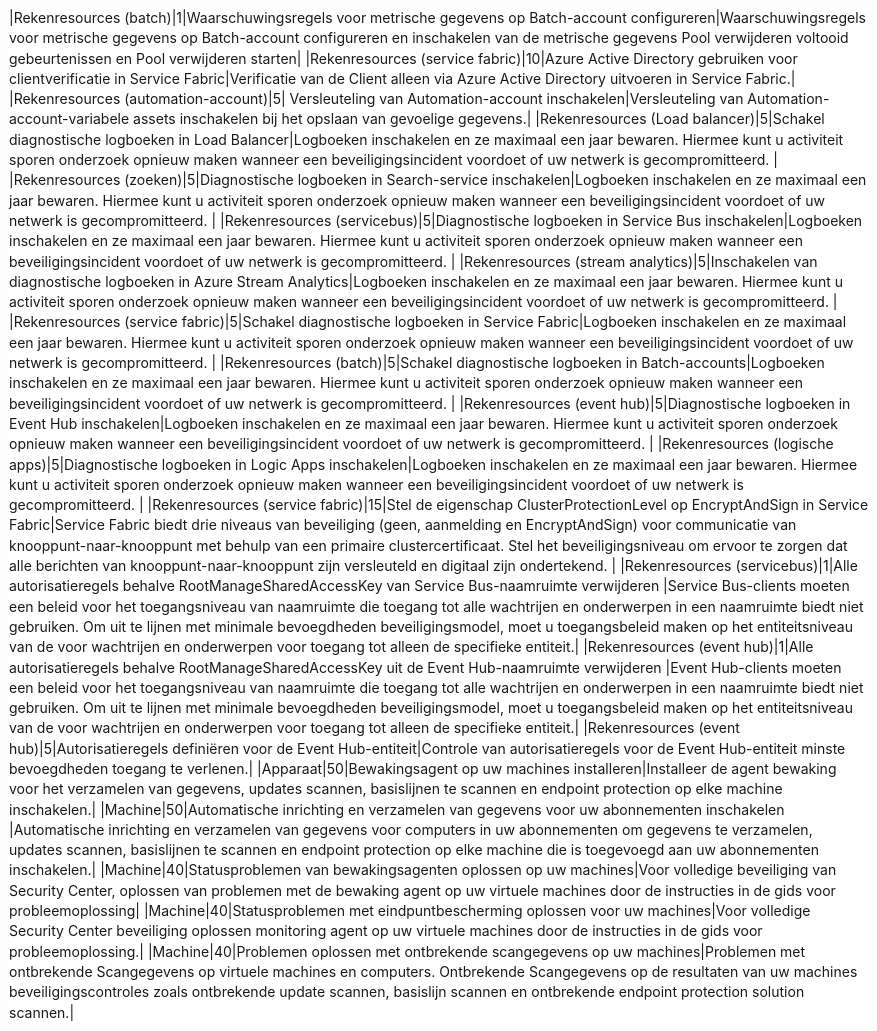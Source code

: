 |Rekenresources (batch)|1|Waarschuwingsregels voor metrische gegevens op Batch-account configureren|Waarschuwingsregels voor metrische gegevens op Batch-account configureren en inschakelen van de metrische gegevens Pool verwijderen voltooid gebeurtenissen en Pool verwijderen starten|
|Rekenresources (service fabric)|10|Azure Active Directory gebruiken voor clientverificatie in Service Fabric|Verificatie van de Client alleen via Azure Active Directory uitvoeren in Service Fabric.|
|Rekenresources (automation-account)|5| Versleuteling van Automation-account inschakelen|Versleuteling van Automation-account-variabele assets inschakelen bij het opslaan van gevoelige gegevens.|
|Rekenresources (Load balancer)|5|Schakel diagnostische logboeken in Load Balancer|Logboeken inschakelen en ze maximaal een jaar bewaren. Hiermee kunt u activiteit sporen onderzoek opnieuw maken wanneer een beveiligingsincident voordoet of uw netwerk is gecompromitteerd. |
|Rekenresources (zoeken)|5|Diagnostische logboeken in Search-service inschakelen|Logboeken inschakelen en ze maximaal een jaar bewaren. Hiermee kunt u activiteit sporen onderzoek opnieuw maken wanneer een beveiligingsincident voordoet of uw netwerk is gecompromitteerd. |
|Rekenresources (servicebus)|5|Diagnostische logboeken in Service Bus inschakelen|Logboeken inschakelen en ze maximaal een jaar bewaren. Hiermee kunt u activiteit sporen onderzoek opnieuw maken wanneer een beveiligingsincident voordoet of uw netwerk is gecompromitteerd. |
|Rekenresources (stream analytics)|5|Inschakelen van diagnostische logboeken in Azure Stream Analytics|Logboeken inschakelen en ze maximaal een jaar bewaren. Hiermee kunt u activiteit sporen onderzoek opnieuw maken wanneer een beveiligingsincident voordoet of uw netwerk is gecompromitteerd. |
|Rekenresources (service fabric)|5|Schakel diagnostische logboeken in Service Fabric|Logboeken inschakelen en ze maximaal een jaar bewaren. Hiermee kunt u activiteit sporen onderzoek opnieuw maken wanneer een beveiligingsincident voordoet of uw netwerk is gecompromitteerd. |
|Rekenresources (batch)|5|Schakel diagnostische logboeken in Batch-accounts|Logboeken inschakelen en ze maximaal een jaar bewaren. Hiermee kunt u activiteit sporen onderzoek opnieuw maken wanneer een beveiligingsincident voordoet of uw netwerk is gecompromitteerd. |
|Rekenresources (event hub)|5|Diagnostische logboeken in Event Hub inschakelen|Logboeken inschakelen en ze maximaal een jaar bewaren. Hiermee kunt u activiteit sporen onderzoek opnieuw maken wanneer een beveiligingsincident voordoet of uw netwerk is gecompromitteerd. |
|Rekenresources (logische apps)|5|Diagnostische logboeken in Logic Apps inschakelen|Logboeken inschakelen en ze maximaal een jaar bewaren. Hiermee kunt u activiteit sporen onderzoek opnieuw maken wanneer een beveiligingsincident voordoet of uw netwerk is gecompromitteerd. |
|Rekenresources (service fabric)|15|Stel de eigenschap ClusterProtectionLevel op EncryptAndSign in Service Fabric|Service Fabric biedt drie niveaus van beveiliging (geen, aanmelding en EncryptAndSign) voor communicatie van knooppunt-naar-knooppunt met behulp van een primaire clustercertificaat.  Stel het beveiligingsniveau om ervoor te zorgen dat alle berichten van knooppunt-naar-knooppunt zijn versleuteld en digitaal zijn ondertekend. |
|Rekenresources (servicebus)|1|Alle autorisatieregels behalve RootManageSharedAccessKey van Service Bus-naamruimte verwijderen |Service Bus-clients moeten een beleid voor het toegangsniveau van naamruimte die toegang tot alle wachtrijen en onderwerpen in een naamruimte biedt niet gebruiken. Om uit te lijnen met minimale bevoegdheden beveiligingsmodel, moet u toegangsbeleid maken op het entiteitsniveau van de voor wachtrijen en onderwerpen voor toegang tot alleen de specifieke entiteit.|
|Rekenresources (event hub)|1|Alle autorisatieregels behalve RootManageSharedAccessKey uit de Event Hub-naamruimte verwijderen |Event Hub-clients moeten een beleid voor het toegangsniveau van naamruimte die toegang tot alle wachtrijen en onderwerpen in een naamruimte biedt niet gebruiken. Om uit te lijnen met minimale bevoegdheden beveiligingsmodel, moet u toegangsbeleid maken op het entiteitsniveau van de voor wachtrijen en onderwerpen voor toegang tot alleen de specifieke entiteit.|
|Rekenresources (event hub)|5|Autorisatieregels definiëren voor de Event Hub-entiteit|Controle van autorisatieregels voor de Event Hub-entiteit minste bevoegdheden toegang te verlenen.|
|Apparaat|50|Bewakingsagent op uw machines installeren|Installeer de agent bewaking voor het verzamelen van gegevens, updates scannen, basislijnen te scannen en endpoint protection op elke machine inschakelen.|
|Machine|50|Automatische inrichting en verzamelen van gegevens voor uw abonnementen inschakelen |Automatische inrichting en verzamelen van gegevens voor computers in uw abonnementen om gegevens te verzamelen, updates scannen, basislijnen te scannen en endpoint protection op elke machine die is toegevoegd aan uw abonnementen inschakelen.|
|Machine|40|Statusproblemen van bewakingsagenten oplossen op uw machines|Voor volledige beveiliging van Security Center, oplossen van problemen met de bewaking agent op uw virtuele machines door de instructies in de gids voor probleemoplossing| 
|Machine|40|Statusproblemen met eindpuntbescherming oplossen voor uw machines|Voor volledige Security Center beveiliging oplossen monitoring agent op uw virtuele machines door de instructies in de gids voor probleemoplossing.|
|Machine|40|Problemen oplossen met ontbrekende scangegevens op uw machines|Problemen met ontbrekende Scangegevens op virtuele machines en computers. Ontbrekende Scangegevens op de resultaten van uw machines beveiligingscontroles zoals ontbrekende update scannen, basislijn scannen en ontbrekende endpoint protection solution scannen.|